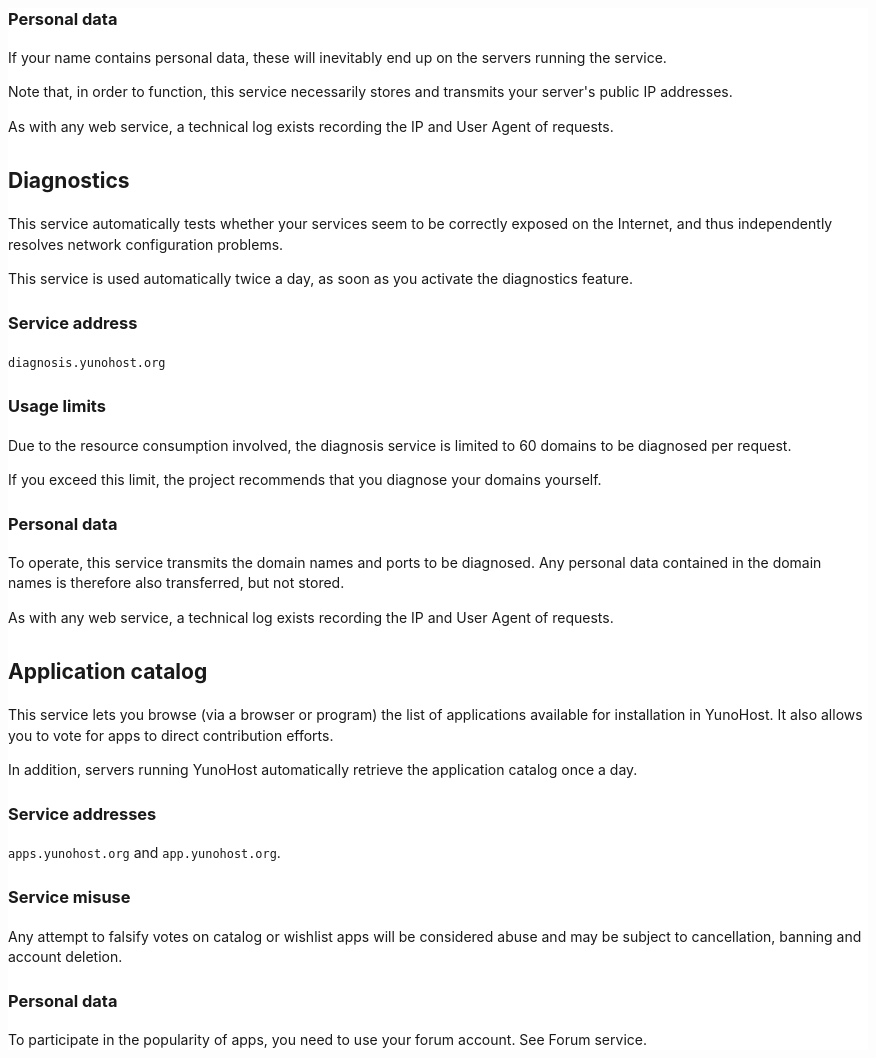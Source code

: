 ### Personal data

If your name contains personal data, these will inevitably end up on the servers running the service.

Note that, in order to function, this service necessarily stores and transmits your server's public IP addresses.

As with any web service, a technical log exists recording the IP and User Agent of requests.


Diagnostics
------------

This service automatically tests whether your services seem to be correctly exposed on the Internet, and thus independently resolves network configuration problems.

This service is used automatically twice a day, as soon as you activate the diagnostics feature.

### Service address

`diagnosis.yunohost.org`

### Usage limits

Due to the resource consumption involved, the diagnosis service is limited to 60 domains to be diagnosed per request.

If you exceed this limit, the project recommends that you diagnose your domains yourself.

### Personal data

To operate, this service transmits the domain names and ports to be diagnosed. Any personal data contained in the domain names is therefore also transferred, but not stored.

As with any web service, a technical log exists recording the IP and User Agent of requests.

Application catalog
------------------------

This service lets you browse (via a browser or program) the list of applications available for installation in YunoHost. It also allows you to vote for apps to direct contribution efforts.

In addition, servers running YunoHost automatically retrieve the application catalog once a day.

### Service addresses

`apps.yunohost.org` and `app.yunohost.org`.

### Service misuse

Any attempt to falsify votes on catalog or wishlist apps will be considered abuse and may be subject to cancellation, banning and account deletion.

### Personal data

To participate in the popularity of apps, you need to use your forum account. See Forum service.
